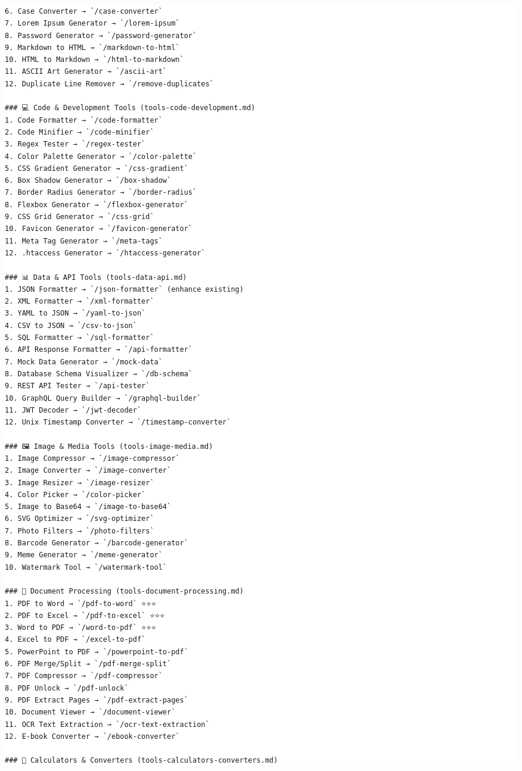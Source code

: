 ```
6. Case Converter → `/case-converter`
7. Lorem Ipsum Generator → `/lorem-ipsum`
8. Password Generator → `/password-generator`
9. Markdown to HTML → `/markdown-to-html`
10. HTML to Markdown → `/html-to-markdown`
11. ASCII Art Generator → `/ascii-art`
12. Duplicate Line Remover → `/remove-duplicates`

### 💻 Code & Development Tools (tools-code-development.md)
1. Code Formatter → `/code-formatter`
2. Code Minifier → `/code-minifier`
3. Regex Tester → `/regex-tester`
4. Color Palette Generator → `/color-palette`
5. CSS Gradient Generator → `/css-gradient`
6. Box Shadow Generator → `/box-shadow`
7. Border Radius Generator → `/border-radius`
8. Flexbox Generator → `/flexbox-generator`
9. CSS Grid Generator → `/css-grid`
10. Favicon Generator → `/favicon-generator`
11. Meta Tag Generator → `/meta-tags`
12. .htaccess Generator → `/htaccess-generator`

### 📊 Data & API Tools (tools-data-api.md)
1. JSON Formatter → `/json-formatter` (enhance existing)
2. XML Formatter → `/xml-formatter`
3. YAML to JSON → `/yaml-to-json`
4. CSV to JSON → `/csv-to-json`
5. SQL Formatter → `/sql-formatter`
6. API Response Formatter → `/api-formatter`
7. Mock Data Generator → `/mock-data`
8. Database Schema Visualizer → `/db-schema`
9. REST API Tester → `/api-tester`
10. GraphQL Query Builder → `/graphql-builder`
11. JWT Decoder → `/jwt-decoder`
12. Unix Timestamp Converter → `/timestamp-converter`

### 🖼️ Image & Media Tools (tools-image-media.md)
1. Image Compressor → `/image-compressor`
2. Image Converter → `/image-converter`
3. Image Resizer → `/image-resizer`
4. Color Picker → `/color-picker`
5. Image to Base64 → `/image-to-base64`
6. SVG Optimizer → `/svg-optimizer`
7. Photo Filters → `/photo-filters`
8. Barcode Generator → `/barcode-generator`
9. Meme Generator → `/meme-generator`
10. Watermark Tool → `/watermark-tool`

### 📄 Document Processing (tools-document-processing.md)
1. PDF to Word → `/pdf-to-word` ⭐⭐⭐
2. PDF to Excel → `/pdf-to-excel` ⭐⭐⭐
3. Word to PDF → `/word-to-pdf` ⭐⭐⭐
4. Excel to PDF → `/excel-to-pdf`
5. PowerPoint to PDF → `/powerpoint-to-pdf`
6. PDF Merge/Split → `/pdf-merge-split`
7. PDF Compressor → `/pdf-compressor`
8. PDF Unlock → `/pdf-unlock`
9. PDF Extract Pages → `/pdf-extract-pages`
10. Document Viewer → `/document-viewer`
11. OCR Text Extraction → `/ocr-text-extraction`
12. E-book Converter → `/ebook-converter`

### 🔢 Calculators & Converters (tools-calculators-converters.md)
```